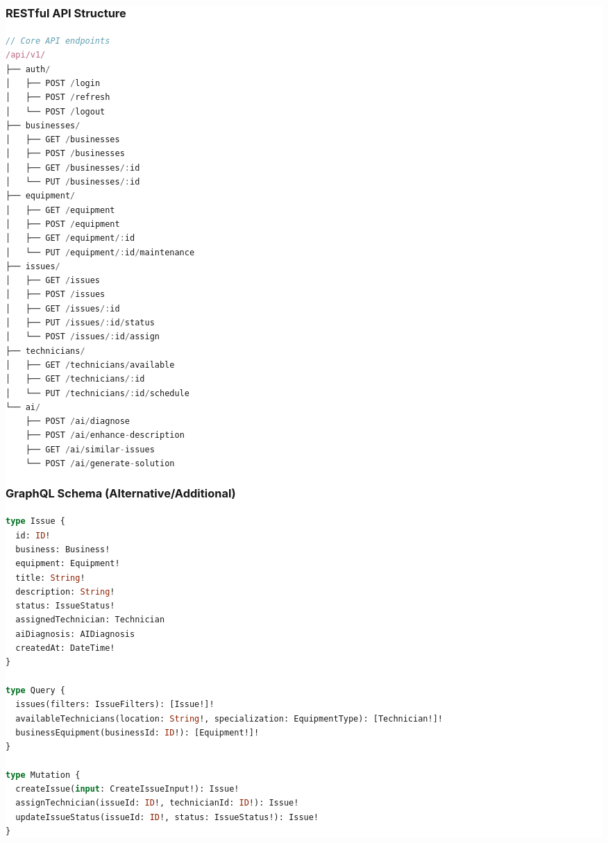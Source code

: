 ### RESTful API Structure

```typescript
// Core API endpoints
/api/v1/
├── auth/
│   ├── POST /login
│   ├── POST /refresh
│   └── POST /logout
├── businesses/
│   ├── GET /businesses
│   ├── POST /businesses
│   ├── GET /businesses/:id
│   └── PUT /businesses/:id
├── equipment/
│   ├── GET /equipment
│   ├── POST /equipment
│   ├── GET /equipment/:id
│   └── PUT /equipment/:id/maintenance
├── issues/
│   ├── GET /issues
│   ├── POST /issues
│   ├── GET /issues/:id
│   ├── PUT /issues/:id/status
│   └── POST /issues/:id/assign
├── technicians/
│   ├── GET /technicians/available
│   ├── GET /technicians/:id
│   └── PUT /technicians/:id/schedule
└── ai/
    ├── POST /ai/diagnose
    ├── POST /ai/enhance-description
    ├── GET /ai/similar-issues
    └── POST /ai/generate-solution
```

### GraphQL Schema (Alternative/Additional)
```graphql
type Issue {
  id: ID!
  business: Business!
  equipment: Equipment!
  title: String!
  description: String!
  status: IssueStatus!
  assignedTechnician: Technician
  aiDiagnosis: AIDiagnosis
  createdAt: DateTime!
}

type Query {
  issues(filters: IssueFilters): [Issue!]!
  availableTechnicians(location: String!, specialization: EquipmentType): [Technician!]!
  businessEquipment(businessId: ID!): [Equipment!]!
}

type Mutation {
  createIssue(input: CreateIssueInput!): Issue!
  assignTechnician(issueId: ID!, technicianId: ID!): Issue!
  updateIssueStatus(issueId: ID!, status: IssueStatus!): Issue!
}
```
